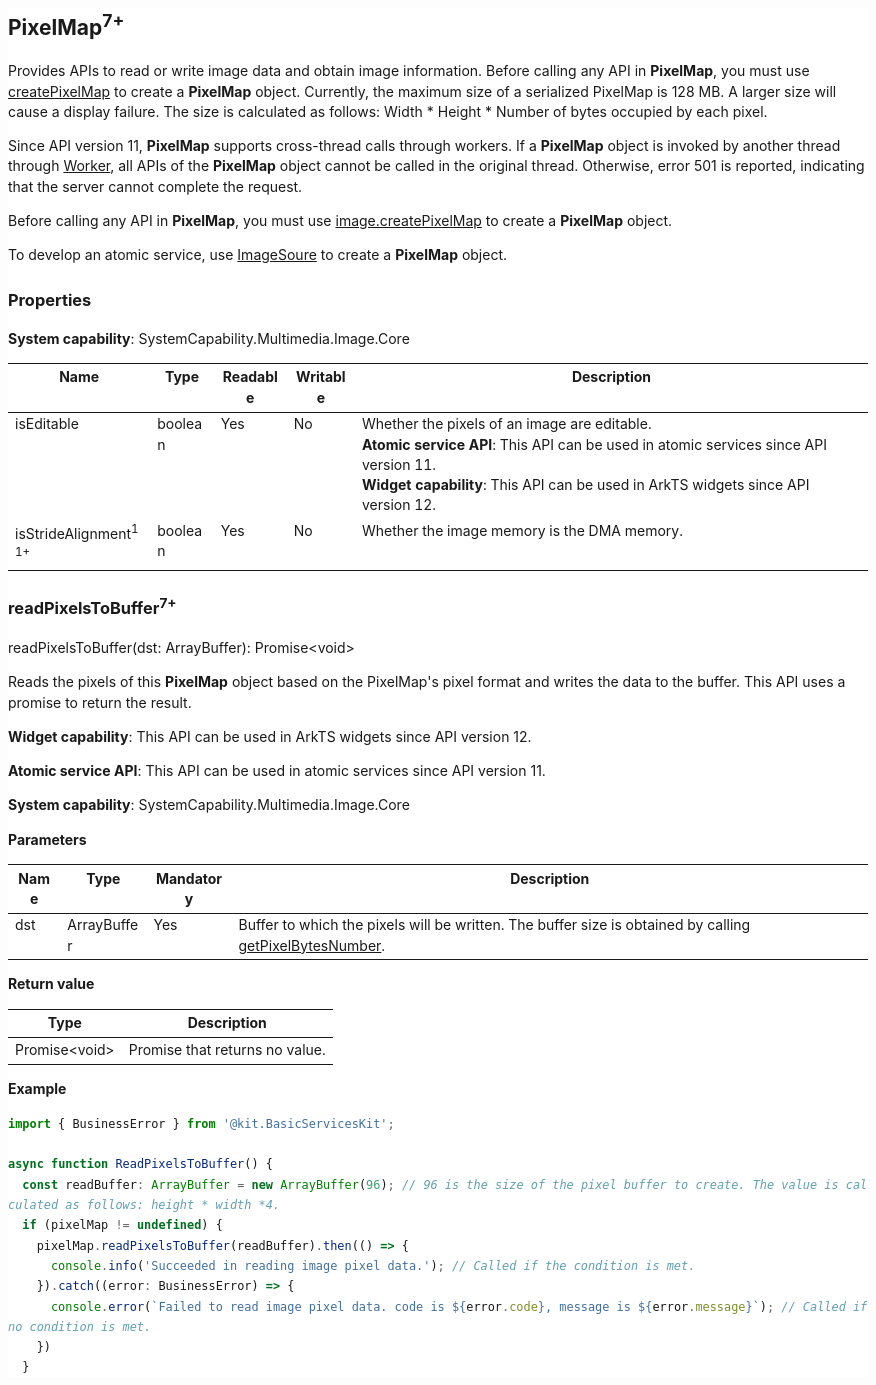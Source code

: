 
## PixelMap<sup>7+</sup>

Provides APIs to read or write image data and obtain image information. Before calling any API in **PixelMap**, you must use [createPixelMap](#imagecreatepixelmap8) to create a **PixelMap** object. Currently, the maximum size of a serialized PixelMap is 128 MB. A larger size will cause a display failure. The size is calculated as follows: Width * Height * Number of bytes occupied by each pixel.

Since API version 11, **PixelMap** supports cross-thread calls through workers. If a **PixelMap** object is invoked by another thread through [Worker](../apis-arkts/js-apis-worker.md), all APIs of the **PixelMap** object cannot be called in the original thread. Otherwise, error 501 is reported, indicating that the server cannot complete the request. 

Before calling any API in **PixelMap**, you must use [image.createPixelMap](#imagecreatepixelmap8) to create a **PixelMap** object.

To develop an atomic service, use [ImageSoure](#imagesource) to create a **PixelMap** object.

### Properties

**System capability**: SystemCapability.Multimedia.Image.Core

| Name             | Type   | Readable| Writable| Description                      |
| -----------------| ------- | ---- | ---- | -------------------------- |
| isEditable        | boolean | Yes  | No  | Whether the pixels of an image are editable.<br>**Atomic service API**: This API can be used in atomic services since API version 11.<br>**Widget capability**: This API can be used in ArkTS widgets since API version 12.|
| isStrideAlignment<sup>11+</sup> | boolean | Yes  | No  | Whether the image memory is the DMA memory.|

### readPixelsToBuffer<sup>7+</sup>

readPixelsToBuffer(dst: ArrayBuffer): Promise\<void>

Reads the pixels of this **PixelMap** object based on the PixelMap's pixel format and writes the data to the buffer. This API uses a promise to return the result.

**Widget capability**: This API can be used in ArkTS widgets since API version 12.

**Atomic service API**: This API can be used in atomic services since API version 11.

**System capability**: SystemCapability.Multimedia.Image.Core

**Parameters**

| Name| Type       | Mandatory| Description                                                                                                 |
| ------ | ----------- | ---- | ----------------------------------------------------------------------------------------------------- |
| dst    | ArrayBuffer | Yes  | Buffer to which the pixels will be written. The buffer size is obtained by calling [getPixelBytesNumber](#getpixelbytesnumber7).|

**Return value**

| Type          | Description                                           |
| -------------- | ----------------------------------------------- |
| Promise\<void> | Promise that returns no value. |

**Example**

```ts
import { BusinessError } from '@kit.BasicServicesKit';

async function ReadPixelsToBuffer() {
  const readBuffer: ArrayBuffer = new ArrayBuffer(96); // 96 is the size of the pixel buffer to create. The value is calculated as follows: height * width *4.
  if (pixelMap != undefined) {
    pixelMap.readPixelsToBuffer(readBuffer).then(() => {
      console.info('Succeeded in reading image pixel data.'); // Called if the condition is met.
    }).catch((error: BusinessError) => {
      console.error(`Failed to read image pixel data. code is ${error.code}, message is ${error.message}`); // Called if no condition is met.
    })
  }
```